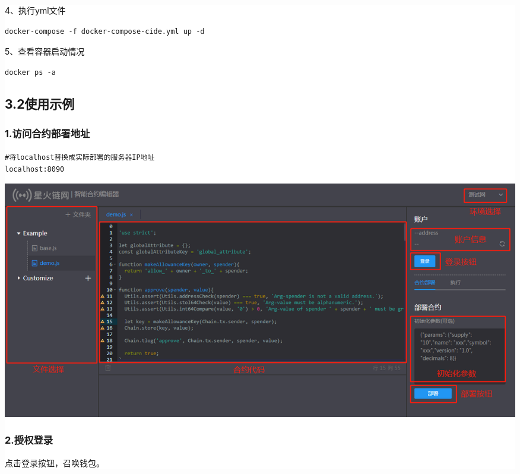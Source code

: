 4、执行yml文件

```
docker-compose -f docker-compose-cide.yml up -d
```

5、查看容器启动情况

```
docker ps -a
```

## 3.2使用示例

### 1.访问合约部署地址

```
#将localhost替换成实际部署的服务器IP地址
localhost:8090
```

![](.\1-1.jpg)

### 2.授权登录

点击登录按钮，召唤钱包。
